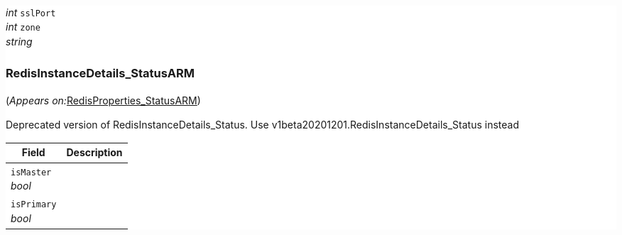 <em>
int
</em>
</td>
<td>
</td>
</tr>
<tr>
<td>
<code>sslPort</code><br/>
<em>
int
</em>
</td>
<td>
</td>
</tr>
<tr>
<td>
<code>zone</code><br/>
<em>
string
</em>
</td>
<td>
</td>
</tr>
</tbody>
</table>
<h3 id="cache.azure.com/v1alpha1api20201201.RedisInstanceDetails_StatusARM">RedisInstanceDetails_StatusARM
</h3>
<p>
(<em>Appears on:</em><a href="#cache.azure.com/v1alpha1api20201201.RedisProperties_StatusARM">RedisProperties_StatusARM</a>)
</p>
<div>
<p>Deprecated version of RedisInstanceDetails_Status. Use v1beta20201201.RedisInstanceDetails_Status instead</p>
</div>
<table>
<thead>
<tr>
<th>Field</th>
<th>Description</th>
</tr>
</thead>
<tbody>
<tr>
<td>
<code>isMaster</code><br/>
<em>
bool
</em>
</td>
<td>
</td>
</tr>
<tr>
<td>
<code>isPrimary</code><br/>
<em>
bool
</em>